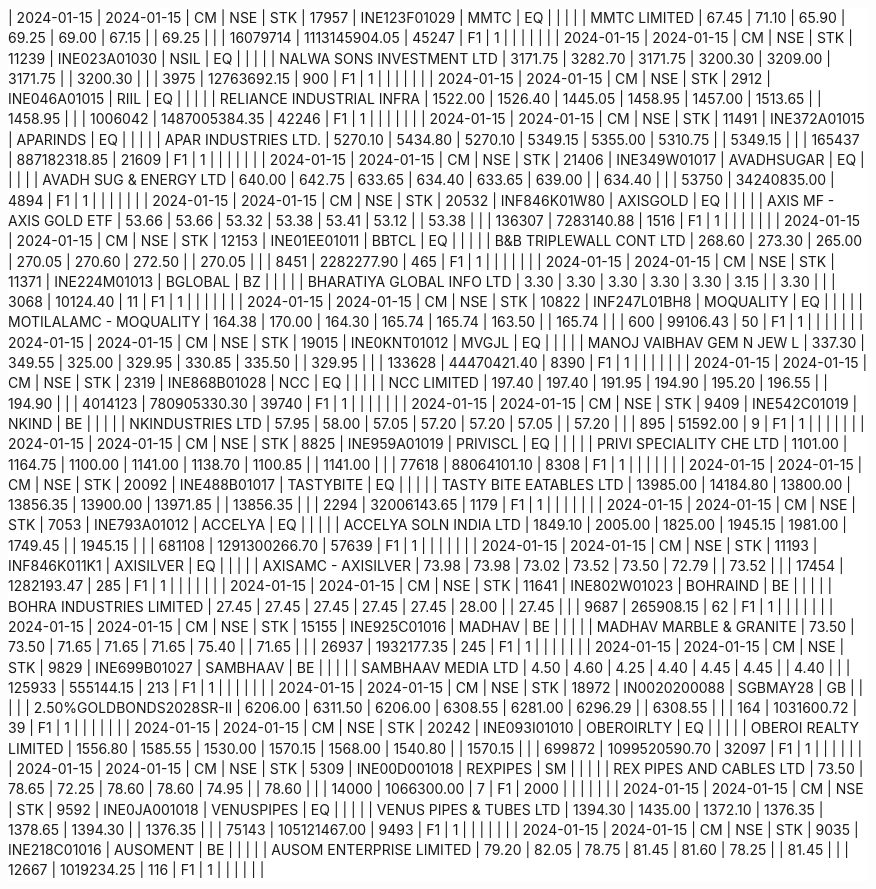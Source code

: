| 2024-01-15 | 2024-01-15 | CM | NSE | STK | 17957 | INE123F01029 | MMTC | EQ |  |  |  |  | MMTC LIMITED | 67.45 | 71.10 | 65.90 | 69.25 | 69.00 | 67.15 |  | 69.25 |  |  | 16079714 | 1113145904.05 | 45247 | F1 | 1 |  |  |  |  |  |
| 2024-01-15 | 2024-01-15 | CM | NSE | STK | 11239 | INE023A01030 | NSIL | EQ |  |  |  |  | NALWA SONS INVESTMENT LTD | 3171.75 | 3282.70 | 3171.75 | 3200.30 | 3209.00 | 3171.75 |  | 3200.30 |  |  | 3975 | 12763692.15 | 900 | F1 | 1 |  |  |  |  |  |
| 2024-01-15 | 2024-01-15 | CM | NSE | STK | 2912 | INE046A01015 | RIIL | EQ |  |  |  |  | RELIANCE INDUSTRIAL INFRA | 1522.00 | 1526.40 | 1445.05 | 1458.95 | 1457.00 | 1513.65 |  | 1458.95 |  |  | 1006042 | 1487005384.35 | 42246 | F1 | 1 |  |  |  |  |  |
| 2024-01-15 | 2024-01-15 | CM | NSE | STK | 11491 | INE372A01015 | APARINDS | EQ |  |  |  |  | APAR INDUSTRIES LTD. | 5270.10 | 5434.80 | 5270.10 | 5349.15 | 5355.00 | 5310.75 |  | 5349.15 |  |  | 165437 | 887182318.85 | 21609 | F1 | 1 |  |  |  |  |  |
| 2024-01-15 | 2024-01-15 | CM | NSE | STK | 21406 | INE349W01017 | AVADHSUGAR | EQ |  |  |  |  | AVADH SUG & ENERGY LTD | 640.00 | 642.75 | 633.65 | 634.40 | 633.65 | 639.00 |  | 634.40 |  |  | 53750 | 34240835.00 | 4894 | F1 | 1 |  |  |  |  |  |
| 2024-01-15 | 2024-01-15 | CM | NSE | STK | 20532 | INF846K01W80 | AXISGOLD | EQ |  |  |  |  | AXIS MF - AXIS GOLD ETF | 53.66 | 53.66 | 53.32 | 53.38 | 53.41 | 53.12 |  | 53.38 |  |  | 136307 | 7283140.88 | 1516 | F1 | 1 |  |  |  |  |  |
| 2024-01-15 | 2024-01-15 | CM | NSE | STK | 12153 | INE01EE01011 | BBTCL | EQ |  |  |  |  | B&B TRIPLEWALL CONT LTD | 268.60 | 273.30 | 265.00 | 270.05 | 270.60 | 272.50 |  | 270.05 |  |  | 8451 | 2282277.90 | 465 | F1 | 1 |  |  |  |  |  |
| 2024-01-15 | 2024-01-15 | CM | NSE | STK | 11371 | INE224M01013 | BGLOBAL | BZ |  |  |  |  | BHARATIYA GLOBAL INFO LTD | 3.30 | 3.30 | 3.30 | 3.30 | 3.30 | 3.15 |  | 3.30 |  |  | 3068 | 10124.40 | 11 | F1 | 1 |  |  |  |  |  |
| 2024-01-15 | 2024-01-15 | CM | NSE | STK | 10822 | INF247L01BH8 | MOQUALITY | EQ |  |  |  |  | MOTILALAMC - MOQUALITY | 164.38 | 170.00 | 164.30 | 165.74 | 165.74 | 163.50 |  | 165.74 |  |  | 600 | 99106.43 | 50 | F1 | 1 |  |  |  |  |  |
| 2024-01-15 | 2024-01-15 | CM | NSE | STK | 19015 | INE0KNT01012 | MVGJL | EQ |  |  |  |  | MANOJ VAIBHAV GEM N JEW L | 337.30 | 349.55 | 325.00 | 329.95 | 330.85 | 335.50 |  | 329.95 |  |  | 133628 | 44470421.40 | 8390 | F1 | 1 |  |  |  |  |  |
| 2024-01-15 | 2024-01-15 | CM | NSE | STK | 2319 | INE868B01028 | NCC | EQ |  |  |  |  | NCC LIMITED | 197.40 | 197.40 | 191.95 | 194.90 | 195.20 | 196.55 |  | 194.90 |  |  | 4014123 | 780905330.30 | 39740 | F1 | 1 |  |  |  |  |  |
| 2024-01-15 | 2024-01-15 | CM | NSE | STK | 9409 | INE542C01019 | NKIND | BE |  |  |  |  | NKINDUSTRIES LTD | 57.95 | 58.00 | 57.05 | 57.20 | 57.20 | 57.05 |  | 57.20 |  |  | 895 | 51592.00 | 9 | F1 | 1 |  |  |  |  |  |
| 2024-01-15 | 2024-01-15 | CM | NSE | STK | 8825 | INE959A01019 | PRIVISCL | EQ |  |  |  |  | PRIVI SPECIALITY CHE LTD | 1101.00 | 1164.75 | 1100.00 | 1141.00 | 1138.70 | 1100.85 |  | 1141.00 |  |  | 77618 | 88064101.10 | 8308 | F1 | 1 |  |  |  |  |  |
| 2024-01-15 | 2024-01-15 | CM | NSE | STK | 20092 | INE488B01017 | TASTYBITE | EQ |  |  |  |  | TASTY BITE EATABLES LTD | 13985.00 | 14184.80 | 13800.00 | 13856.35 | 13900.00 | 13971.85 |  | 13856.35 |  |  | 2294 | 32006143.65 | 1179 | F1 | 1 |  |  |  |  |  |
| 2024-01-15 | 2024-01-15 | CM | NSE | STK | 7053 | INE793A01012 | ACCELYA | EQ |  |  |  |  | ACCELYA SOLN INDIA LTD | 1849.10 | 2005.00 | 1825.00 | 1945.15 | 1981.00 | 1749.45 |  | 1945.15 |  |  | 681108 | 1291300266.70 | 57639 | F1 | 1 |  |  |  |  |  |
| 2024-01-15 | 2024-01-15 | CM | NSE | STK | 11193 | INF846K011K1 | AXISILVER | EQ |  |  |  |  | AXISAMC - AXISILVER | 73.98 | 73.98 | 73.02 | 73.52 | 73.50 | 72.79 |  | 73.52 |  |  | 17454 | 1282193.47 | 285 | F1 | 1 |  |  |  |  |  |
| 2024-01-15 | 2024-01-15 | CM | NSE | STK | 11641 | INE802W01023 | BOHRAIND | BE |  |  |  |  | BOHRA INDUSTRIES LIMITED | 27.45 | 27.45 | 27.45 | 27.45 | 27.45 | 28.00 |  | 27.45 |  |  | 9687 | 265908.15 | 62 | F1 | 1 |  |  |  |  |  |
| 2024-01-15 | 2024-01-15 | CM | NSE | STK | 15155 | INE925C01016 | MADHAV | BE |  |  |  |  | MADHAV MARBLE & GRANITE | 73.50 | 73.50 | 71.65 | 71.65 | 71.65 | 75.40 |  | 71.65 |  |  | 26937 | 1932177.35 | 245 | F1 | 1 |  |  |  |  |  |
| 2024-01-15 | 2024-01-15 | CM | NSE | STK | 9829 | INE699B01027 | SAMBHAAV | BE |  |  |  |  | SAMBHAAV MEDIA LTD | 4.50 | 4.60 | 4.25 | 4.40 | 4.45 | 4.45 |  | 4.40 |  |  | 125933 | 555144.15 | 213 | F1 | 1 |  |  |  |  |  |
| 2024-01-15 | 2024-01-15 | CM | NSE | STK | 18972 | IN0020200088 | SGBMAY28 | GB |  |  |  |  | 2.50%GOLDBONDS2028SR-II | 6206.00 | 6311.50 | 6206.00 | 6308.55 | 6281.00 | 6296.29 |  | 6308.55 |  |  | 164 | 1031600.72 | 39 | F1 | 1 |  |  |  |  |  |
| 2024-01-15 | 2024-01-15 | CM | NSE | STK | 20242 | INE093I01010 | OBEROIRLTY | EQ |  |  |  |  | OBEROI REALTY LIMITED | 1556.80 | 1585.55 | 1530.00 | 1570.15 | 1568.00 | 1540.80 |  | 1570.15 |  |  | 699872 | 1099520590.70 | 32097 | F1 | 1 |  |  |  |  |  |
| 2024-01-15 | 2024-01-15 | CM | NSE | STK | 5309 | INE00D001018 | REXPIPES | SM |  |  |  |  | REX PIPES AND CABLES LTD | 73.50 | 78.65 | 72.25 | 78.60 | 78.60 | 74.95 |  | 78.60 |  |  | 14000 | 1066300.00 | 7 | F1 | 2000 |  |  |  |  |  |
| 2024-01-15 | 2024-01-15 | CM | NSE | STK | 9592 | INE0JA001018 | VENUSPIPES | EQ |  |  |  |  | VENUS PIPES & TUBES LTD | 1394.30 | 1435.00 | 1372.10 | 1376.35 | 1378.65 | 1394.30 |  | 1376.35 |  |  | 75143 | 105121467.00 | 9493 | F1 | 1 |  |  |  |  |  |
| 2024-01-15 | 2024-01-15 | CM | NSE | STK | 9035 | INE218C01016 | AUSOMENT | BE |  |  |  |  | AUSOM ENTERPRISE LIMITED | 79.20 | 82.05 | 78.75 | 81.45 | 81.60 | 78.25 |  | 81.45 |  |  | 12667 | 1019234.25 | 116 | F1 | 1 |  |  |  |  |  |
